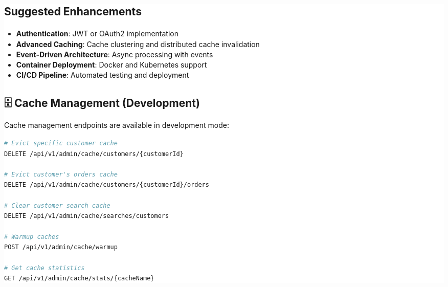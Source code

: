 ## Suggested Enhancements
- **Authentication**: JWT or OAuth2 implementation
- **Advanced Caching**: Cache clustering and distributed cache invalidation
- **Event-Driven Architecture**: Async processing with events
- **Container Deployment**: Docker and Kubernetes support
- **CI/CD Pipeline**: Automated testing and deployment

## 🗄️ Cache Management (Development)

Cache management endpoints are available in development mode:

```bash
# Evict specific customer cache
DELETE /api/v1/admin/cache/customers/{customerId}

# Evict customer's orders cache  
DELETE /api/v1/admin/cache/customers/{customerId}/orders

# Clear customer search cache
DELETE /api/v1/admin/cache/searches/customers

# Warmup caches
POST /api/v1/admin/cache/warmup

# Get cache statistics
GET /api/v1/admin/cache/stats/{cacheName}
```
